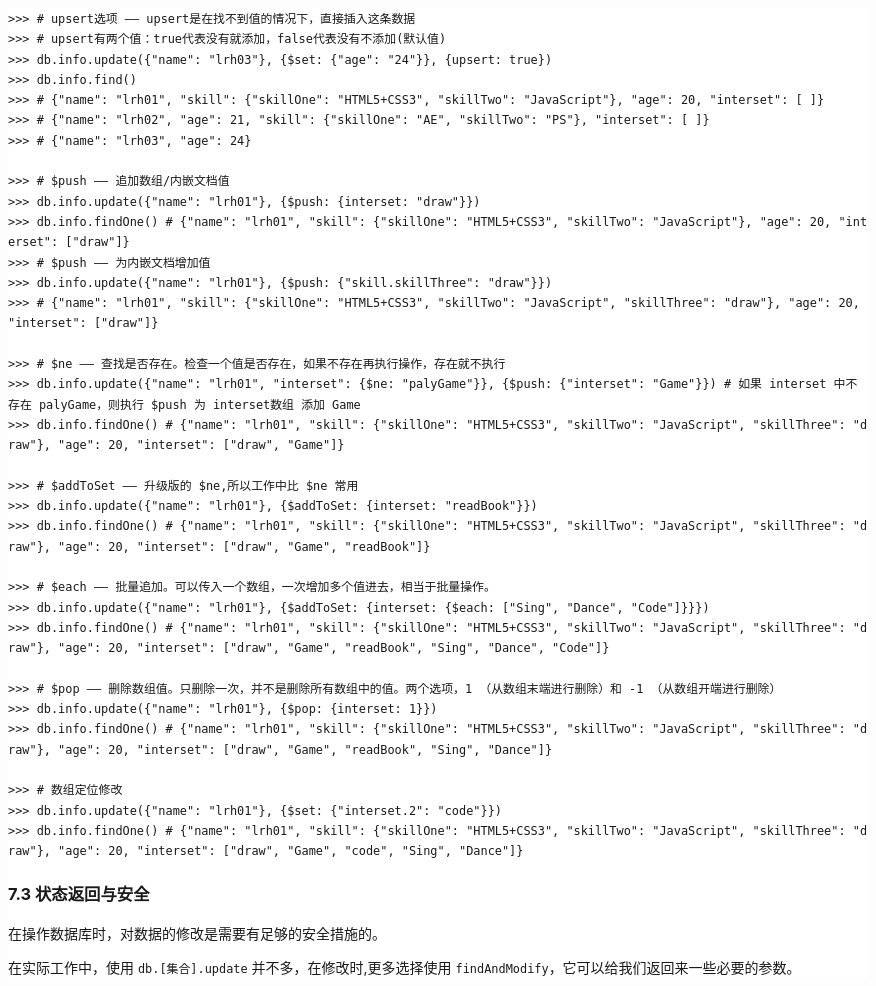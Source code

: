 ```shell
>>> # upsert选项 —— upsert是在找不到值的情况下，直接插入这条数据
>>> # upsert有两个值：true代表没有就添加，false代表没有不添加(默认值)
>>> db.info.update({"name": "lrh03"}, {$set: {"age": "24"}}, {upsert: true})
>>> db.info.find()
>>> # {"name": "lrh01", "skill": {"skillOne": "HTML5+CSS3", "skillTwo": "JavaScript"}, "age": 20, "interset": [ ]}
>>> # {"name": "lrh02", "age": 21, "skill": {"skillOne": "AE", "skillTwo": "PS"}, "interset": [ ]}
>>> # {"name": "lrh03", "age": 24}

>>> # $push —— 追加数组/内嵌文档值
>>> db.info.update({"name": "lrh01"}, {$push: {interset: "draw"}})
>>> db.info.findOne() # {"name": "lrh01", "skill": {"skillOne": "HTML5+CSS3", "skillTwo": "JavaScript"}, "age": 20, "interset": ["draw"]}
>>> # $push —— 为内嵌文档增加值
>>> db.info.update({"name": "lrh01"}, {$push: {"skill.skillThree": "draw"}})
>>> # {"name": "lrh01", "skill": {"skillOne": "HTML5+CSS3", "skillTwo": "JavaScript", "skillThree": "draw"}, "age": 20, "interset": ["draw"]}

>>> # $ne —— 查找是否存在。检查一个值是否存在，如果不存在再执行操作，存在就不执行
>>> db.info.update({"name": "lrh01", "interset": {$ne: "palyGame"}}, {$push: {"interset": "Game"}}) # 如果 interset 中不存在 palyGame，则执行 $push 为 interset数组 添加 Game
>>> db.info.findOne() # {"name": "lrh01", "skill": {"skillOne": "HTML5+CSS3", "skillTwo": "JavaScript", "skillThree": "draw"}, "age": 20, "interset": ["draw", "Game"]}

>>> # $addToSet —— 升级版的 $ne,所以工作中比 $ne 常用
>>> db.info.update({"name": "lrh01"}, {$addToSet: {interset: "readBook"}})
>>> db.info.findOne() # {"name": "lrh01", "skill": {"skillOne": "HTML5+CSS3", "skillTwo": "JavaScript", "skillThree": "draw"}, "age": 20, "interset": ["draw", "Game", "readBook"]}

>>> # $each —— 批量追加。可以传入一个数组，一次增加多个值进去，相当于批量操作。
>>> db.info.update({"name": "lrh01"}, {$addToSet: {interset: {$each: ["Sing", "Dance", "Code"]}}})
>>> db.info.findOne() # {"name": "lrh01", "skill": {"skillOne": "HTML5+CSS3", "skillTwo": "JavaScript", "skillThree": "draw"}, "age": 20, "interset": ["draw", "Game", "readBook", "Sing", "Dance", "Code"]}

>>> # $pop —— 删除数组值。只删除一次，并不是删除所有数组中的值。两个选项，1 （从数组末端进行删除）和 -1 （从数组开端进行删除）
>>> db.info.update({"name": "lrh01"}, {$pop: {interset: 1}})
>>> db.info.findOne() # {"name": "lrh01", "skill": {"skillOne": "HTML5+CSS3", "skillTwo": "JavaScript", "skillThree": "draw"}, "age": 20, "interset": ["draw", "Game", "readBook", "Sing", "Dance"]}

>>> # 数组定位修改
>>> db.info.update({"name": "lrh01"}, {$set: {"interset.2": "code"}})
>>> db.info.findOne() # {"name": "lrh01", "skill": {"skillOne": "HTML5+CSS3", "skillTwo": "JavaScript", "skillThree": "draw"}, "age": 20, "interset": ["draw", "Game", "code", "Sing", "Dance"]}
```

### 7.3 状态返回与安全

在操作数据库时，对数据的修改是需要有足够的安全措施的。

在实际工作中，使用 `db.[集合].update` 并不多，在修改时,更多选择使用 `findAndModify`，它可以给我们返回来一些必要的参数。
